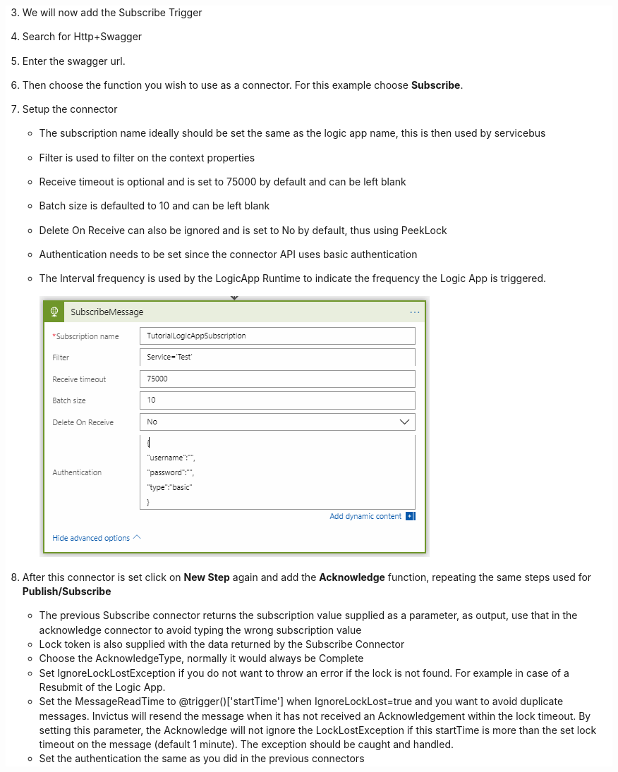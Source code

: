 3. We will now add the Subscribe Trigger
4. Search for Http+Swagger
5. Enter the swagger url.
6. Then choose the function you wish to use as a connector. For this example choose **Subscribe**.
7. Setup the connector
    * The subscription name ideally should be set the same as the logic app name, this is then used by servicebus
    * Filter is used to filter on the context properties
    * Receive timeout is optional and is set to 75000 by default and can be left blank
    * Batch size is defaulted to 10 and can be left blank
    * Delete On Receive can also be ignored and is set to No by default, thus using PeekLock
    * Authentication needs to be set since the connector API uses basic authentication
    * The Interval frequency is used by the LogicApp Runtime to indicate the frequency the Logic App is triggered.

      ![subscribe](../../../images/pubsub-subscribeconnector.png)

8. After this connector is set click on **New Step** again and add the **Acknowledge** function, repeating the same steps used for **Publish/Subscribe**
    * The previous Subscribe connector returns the subscription value supplied as a parameter, as output, use that in the acknowledge connector to avoid typing the wrong subscription value
    * Lock token is also supplied with the data returned by the Subscribe Connector
    * Choose the AcknowledgeType, normally it would always be Complete
    * Set IgnoreLockLostException if you do not want to throw an error if the lock is not found. For example in case of a Resubmit of the Logic App.
    * Set the MessageReadTime to @trigger()['startTime'] when IgnoreLockLost=true and you want to avoid duplicate messages. Invictus will resend the message when it has not received an Acknowledgement within the lock timeout. By setting this parameter, the Acknowledge will not ignore the LockLostException if this startTime is more than the set lock timeout on the message (default 1 minute). The exception should be caught and handled.
    * Set the authentication the same as you did in the previous connectors 

